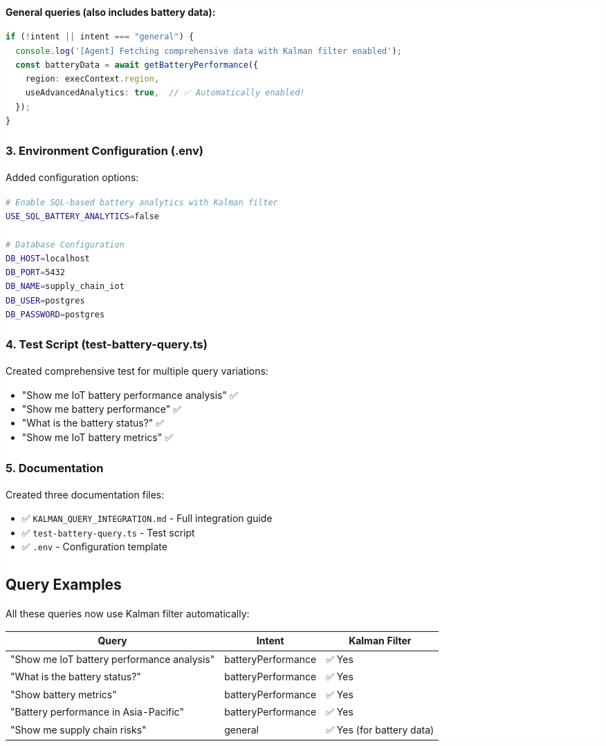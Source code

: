 **General queries (also includes battery data):**
```typescript
if (!intent || intent === "general") {
  console.log('[Agent] Fetching comprehensive data with Kalman filter enabled');
  const batteryData = await getBatteryPerformance({
    region: execContext.region,
    useAdvancedAnalytics: true,  // ✅ Automatically enabled!
  });
}
```

### 3. Environment Configuration (.env)

Added configuration options:
```bash
# Enable SQL-based battery analytics with Kalman filter
USE_SQL_BATTERY_ANALYTICS=false

# Database Configuration
DB_HOST=localhost
DB_PORT=5432
DB_NAME=supply_chain_iot
DB_USER=postgres
DB_PASSWORD=postgres
```

### 4. Test Script (test-battery-query.ts)

Created comprehensive test for multiple query variations:
- "Show me IoT battery performance analysis" ✅
- "Show me battery performance" ✅
- "What is the battery status?" ✅
- "Show me IoT battery metrics" ✅

### 5. Documentation

Created three documentation files:
- ✅ `KALMAN_QUERY_INTEGRATION.md` - Full integration guide
- ✅ `test-battery-query.ts` - Test script
- ✅ `.env` - Configuration template

## Query Examples

All these queries now use Kalman filter automatically:

| Query | Intent | Kalman Filter |
|-------|--------|---------------|
| "Show me IoT battery performance analysis" | batteryPerformance | ✅ Yes |
| "What is the battery status?" | batteryPerformance | ✅ Yes |
| "Show battery metrics" | batteryPerformance | ✅ Yes |
| "Battery performance in Asia-Pacific" | batteryPerformance | ✅ Yes |
| "Show me supply chain risks" | general | ✅ Yes (for battery data) |
